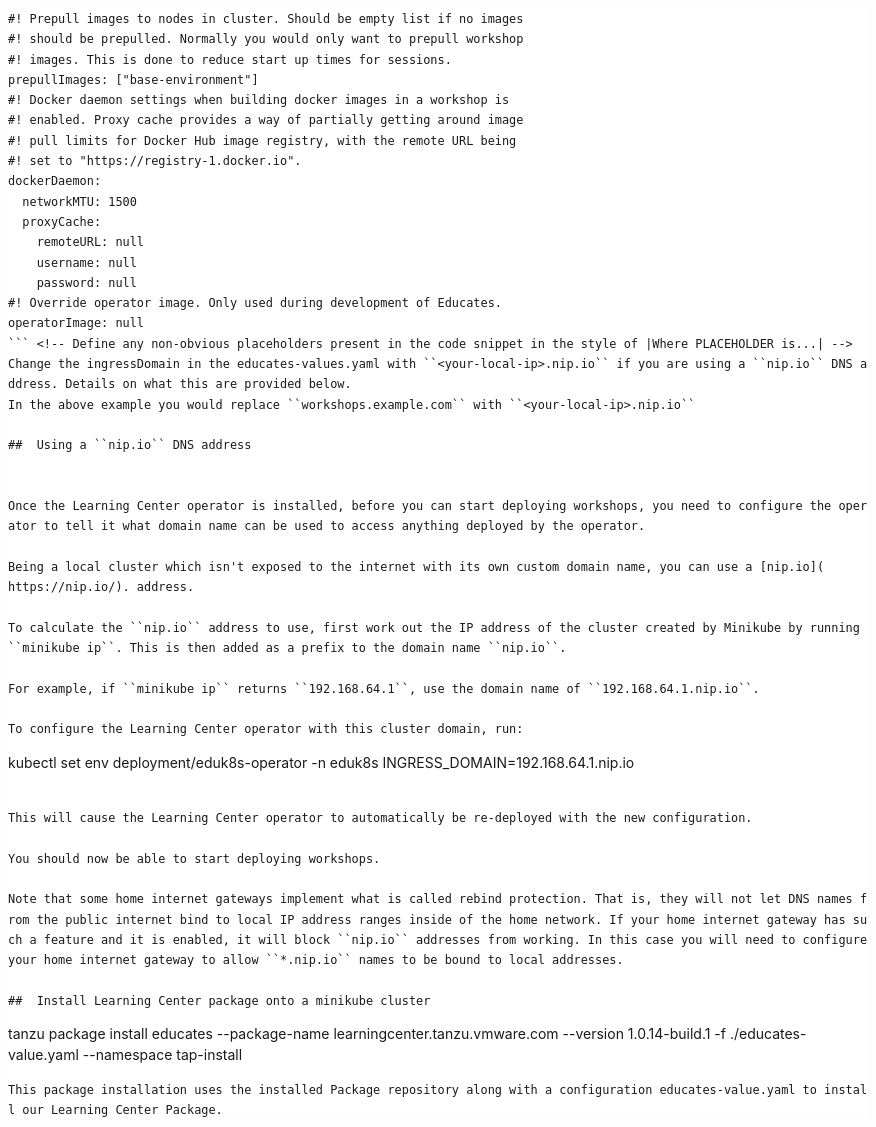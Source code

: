 ```
#! Prepull images to nodes in cluster. Should be empty list if no images
#! should be prepulled. Normally you would only want to prepull workshop
#! images. This is done to reduce start up times for sessions.
prepullImages: ["base-environment"]
#! Docker daemon settings when building docker images in a workshop is
#! enabled. Proxy cache provides a way of partially getting around image
#! pull limits for Docker Hub image registry, with the remote URL being
#! set to "https://registry-1.docker.io".
dockerDaemon:
  networkMTU: 1500
  proxyCache:
    remoteURL: null
    username: null
    password: null
#! Override operator image. Only used during development of Educates.
operatorImage: null
``` <!-- Define any non-obvious placeholders present in the code snippet in the style of |Where PLACEHOLDER is...| -->
Change the ingressDomain in the educates-values.yaml with ``<your-local-ip>.nip.io`` if you are using a ``nip.io`` DNS address. Details on what this are provided below.
In the above example you would replace ``workshops.example.com`` with ``<your-local-ip>.nip.io``

##  Using a ``nip.io`` DNS address


Once the Learning Center operator is installed, before you can start deploying workshops, you need to configure the operator to tell it what domain name can be used to access anything deployed by the operator.

Being a local cluster which isn't exposed to the internet with its own custom domain name, you can use a [nip.io](
https://nip.io/). address.

To calculate the ``nip.io`` address to use, first work out the IP address of the cluster created by Minikube by running ``minikube ip``. This is then added as a prefix to the domain name ``nip.io``.

For example, if ``minikube ip`` returns ``192.168.64.1``, use the domain name of ``192.168.64.1.nip.io``.

To configure the Learning Center operator with this cluster domain, run:

```
kubectl set env deployment/eduk8s-operator -n eduk8s INGRESS_DOMAIN=192.168.64.1.nip.io
``` <!-- Define any non-obvious placeholders present in the code snippet in the style of |Where PLACEHOLDER is...| -->

This will cause the Learning Center operator to automatically be re-deployed with the new configuration.

You should now be able to start deploying workshops.

Note that some home internet gateways implement what is called rebind protection. That is, they will not let DNS names from the public internet bind to local IP address ranges inside of the home network. If your home internet gateway has such a feature and it is enabled, it will block ``nip.io`` addresses from working. In this case you will need to configure your home internet gateway to allow ``*.nip.io`` names to be bound to local addresses.

##  Install Learning Center package onto a minikube cluster

```
tanzu package install educates --package-name learningcenter.tanzu.vmware.com --version 1.0.14-build.1 -f ./educates-value.yaml --namespace tap-install
```
This package installation uses the installed Package repository along with a configuration educates-value.yaml to install our Learning Center Package.

```